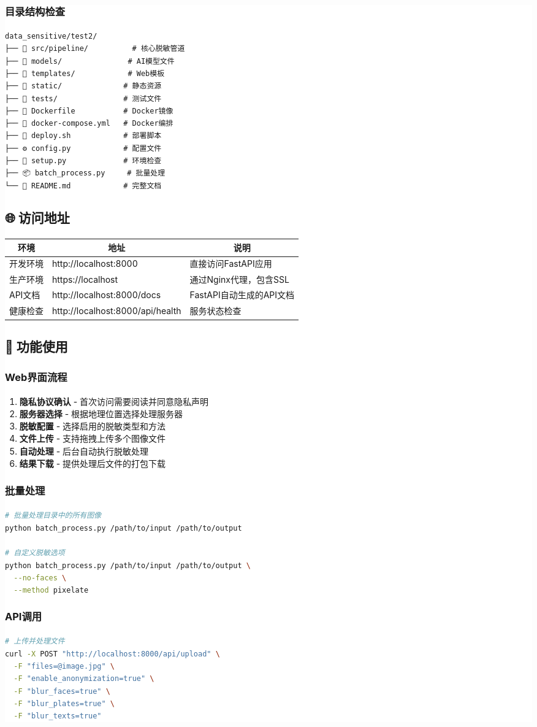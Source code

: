 ### 目录结构检查
```
data_sensitive/test2/
├── 📁 src/pipeline/          # 核心脱敏管道
├── 📁 models/               # AI模型文件
├── 📁 templates/            # Web模板
├── 📁 static/              # 静态资源
├── 📁 tests/               # 测试文件
├── 🐳 Dockerfile           # Docker镜像
├── 🐳 docker-compose.yml   # Docker编排
├── 🚀 deploy.sh            # 部署脚本
├── ⚙️ config.py            # 配置文件
├── 🔧 setup.py             # 环境检查
├── 📦 batch_process.py     # 批量处理
└── 📖 README.md            # 完整文档
```

## 🌐 访问地址

| 环境 | 地址 | 说明 |
|------|------|------|
| 开发环境 | http://localhost:8000 | 直接访问FastAPI应用 |
| 生产环境 | https://localhost | 通过Nginx代理，包含SSL |
| API文档 | http://localhost:8000/docs | FastAPI自动生成的API文档 |
| 健康检查 | http://localhost:8000/api/health | 服务状态检查 |

## 🔧 功能使用

### Web界面流程
1. **隐私协议确认** - 首次访问需要阅读并同意隐私声明
2. **服务器选择** - 根据地理位置选择处理服务器
3. **脱敏配置** - 选择启用的脱敏类型和方法
4. **文件上传** - 支持拖拽上传多个图像文件
5. **自动处理** - 后台自动执行脱敏处理
6. **结果下载** - 提供处理后文件的打包下载

### 批量处理
```bash
# 批量处理目录中的所有图像
python batch_process.py /path/to/input /path/to/output

# 自定义脱敏选项
python batch_process.py /path/to/input /path/to/output \
  --no-faces \
  --method pixelate
```

### API调用
```bash
# 上传并处理文件
curl -X POST "http://localhost:8000/api/upload" \
  -F "files=@image.jpg" \
  -F "enable_anonymization=true" \
  -F "blur_faces=true" \
  -F "blur_plates=true" \
  -F "blur_texts=true"
```
